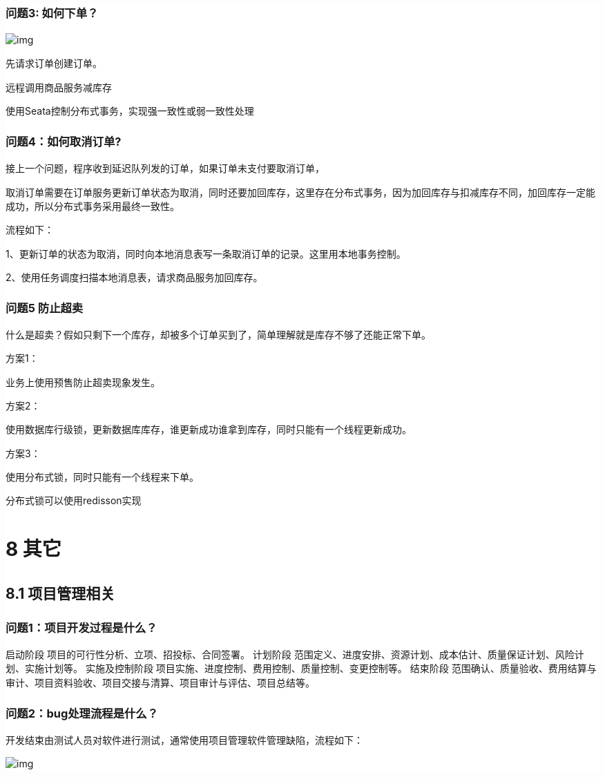 ### 问题3: 如何下单？

![img](https://mx67xggunk5.feishu.cn/space/api/box/stream/download/asynccode/?code=ODhlZjcwNTc3NWU3ZTc1MWJlMDM2YTk3ODQ2NmQwNjhfWk14M0RLTnlzdWZWYXFqVU1uVnhMTXM0YzdoWUw3aGlfVG9rZW46R1Jta2JUUFh6b3BXTjZ4U2Fid2NPZHlCblRYXzE3MjU0MjcwODk6MTcyNTQzMDY4OV9WNA)

先请求订单创建订单。

远程调用商品服务减库存

使用Seata控制分布式事务，实现强一致性或弱一致性处理

### 问题4：如何取消订单?

接上一个问题，程序收到延迟队列发的订单，如果订单未支付要取消订单，

取消订单需要在订单服务更新订单状态为取消，同时还要加回库存，这里存在分布式事务，因为加回库存与扣减库存不同，加回库存一定能成功，所以分布式事务采用最终一致性。

流程如下：

1、更新订单的状态为取消，同时向本地消息表写一条取消订单的记录。这里用本地事务控制。

2、使用任务调度扫描本地消息表，请求商品服务加回库存。

### 问题5 防止超卖

什么是超卖？假如只剩下一个库存，却被多个订单买到了，简单理解就是库存不够了还能正常下单。

 

方案1：

业务上使用预售防止超卖现象发生。

方案2：

使用数据库行级锁，更新数据库库存，谁更新成功谁拿到库存，同时只能有一个线程更新成功。

方案3：

使用分布式锁，同时只能有一个线程来下单。

分布式锁可以使用redisson实现

# 8 其它

## 8.1 项目管理相关

### 问题1：项目开发过程是什么？

启动阶段 项目的可行性分析、立项、招投标、合同签署。 计划阶段 范围定义、进度安排、资源计划、成本估计、质量保证计划、风险计划、实施计划等。 实施及控制阶段 项目实施、进度控制、费用控制、质量控制、变更控制等。 结束阶段 范围确认、质量验收、费用结算与审计、项目资料验收、项目交接与清算、项目审计与评估、项目总结等。

### 问题2：bug处理流程是什么？

开发结束由测试人员对软件进行测试，通常使用项目管理软件管理缺陷，流程如下：

![img](https://mx67xggunk5.feishu.cn/space/api/box/stream/download/asynccode/?code=MmI3Zjk0YzUzMWZlYzgzZjQ3YTBkOTI0MDUwYzI4NTVfa0dNNmRMUXFnN2V3aU9vZXo1RFFXa0RYcHROdEsySDdfVG9rZW46R21wamJ6Qnk1b3AwdlR4OE1rUmNaN1hMbnFnXzE3MjU0MjcwODk6MTcyNTQzMDY4OV9WNA)
